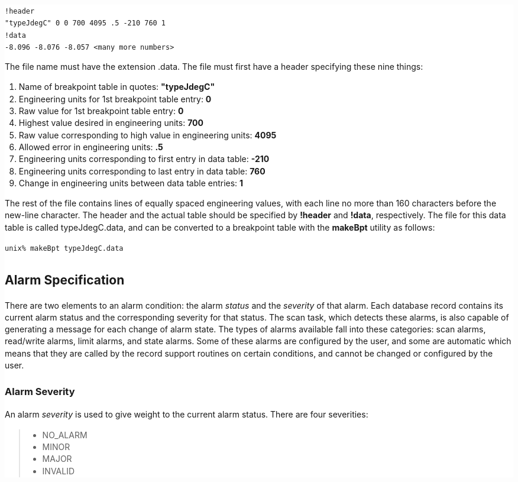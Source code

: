 ``` {.sourceCode .}
!header
"typeJdegC" 0 0 700 4095 .5 -210 760 1
!data
-8.096 -8.076 -8.057 <many more numbers>
```

The file name must have the extension .data. The file must first have a
header specifying these nine things:

1.  Name of breakpoint table in quotes: **"typeJdegC"**
2.  Engineering units for 1st breakpoint table entry: **0**
3.  Raw value for 1st breakpoint table entry: **0**
4.  Highest value desired in engineering units: **700**
5.  Raw value corresponding to high value in engineering units: **4095**
6.  Allowed error in engineering units: **.5**
7.  Engineering units corresponding to first entry in data table:
    **-210**
8.  Engineering units corresponding to last entry in data table: **760**
9.  Change in engineering units between data table entries: **1**

The rest of the file contains lines of equally spaced engineering
values, with each line no more than 160 characters before the new-line
character. The header and the actual table should be specified by
**!header** and **!data**, respectively. The file for this data table is
called typeJdegC.data, and can be converted to a breakpoint table with
the **makeBpt** utility as follows:

``` {.sourceCode .shell}
unix% makeBpt typeJdegC.data
```

Alarm Specification
-------------------

There are two elements to an alarm condition: the alarm *status* and the
*severity* of that alarm. Each database record contains its current
alarm status and the corresponding severity for that status. The scan
task, which detects these alarms, is also capable of generating a
message for each change of alarm state. The types of alarms available
fall into these categories: scan alarms, read/write alarms, limit
alarms, and state alarms. Some of these alarms are configured by the
user, and some are automatic which means that they are called by the
record support routines on certain conditions, and cannot be changed or
configured by the user.

### Alarm Severity

An alarm *severity* is used to give weight to the current alarm status.
There are four severities:

> -   NO_ALARM
> -   MINOR
> -   MAJOR
> -   INVALID

